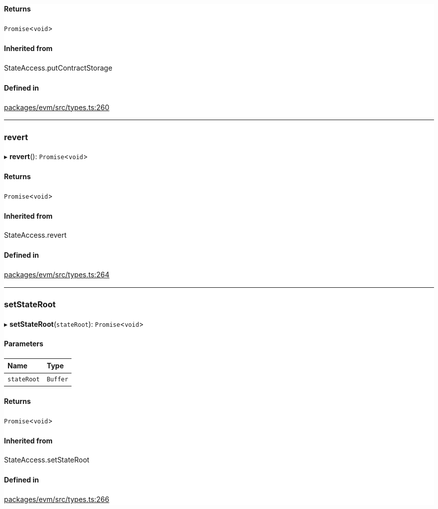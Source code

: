 #### Returns

`Promise`<`void`\>

#### Inherited from

StateAccess.putContractStorage

#### Defined in

[packages/evm/src/types.ts:260](https://github.com/ethereumjs/ethereumjs-monorepo/blob/master/packages/evm/src/types.ts#L260)

___

### revert

▸ **revert**(): `Promise`<`void`\>

#### Returns

`Promise`<`void`\>

#### Inherited from

StateAccess.revert

#### Defined in

[packages/evm/src/types.ts:264](https://github.com/ethereumjs/ethereumjs-monorepo/blob/master/packages/evm/src/types.ts#L264)

___

### setStateRoot

▸ **setStateRoot**(`stateRoot`): `Promise`<`void`\>

#### Parameters

| Name | Type |
| :------ | :------ |
| `stateRoot` | `Buffer` |

#### Returns

`Promise`<`void`\>

#### Inherited from

StateAccess.setStateRoot

#### Defined in

[packages/evm/src/types.ts:266](https://github.com/ethereumjs/ethereumjs-monorepo/blob/master/packages/evm/src/types.ts#L266)
